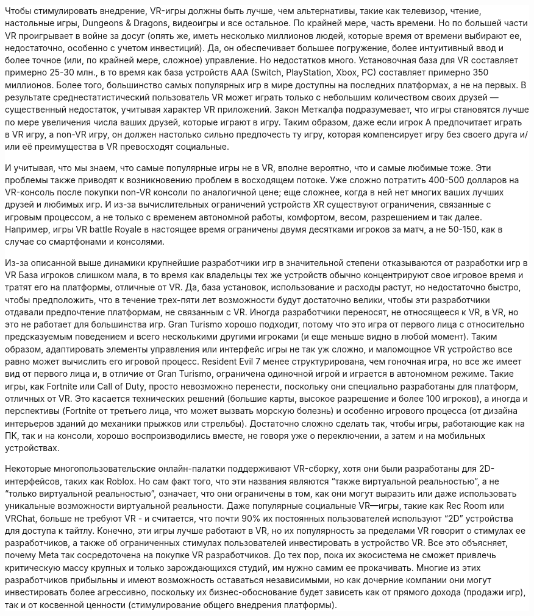 Чтобы стимулировать внедрение, VR-игры должны быть лучше, чем альтернативы, такие как телевизор, чтение, настольные игры, Dungeons & Dragons, видеоигры и все остальное. По крайней мере, часть времени. Но по большей части VR проигрывает в войне за досуг (опять же, иметь несколько миллионов людей, которые время от времени выбирают ее, недостаточно, особенно с учетом инвестиций). Да, он обеспечивает большее погружение, более интуитивный ввод и более точное (или, по крайней мере, сложное) управление. Но недостатков много. Установочная база для VR составляет примерно 25-30 млн., в то время как база устройств AAA (Switch, PlayStation, Xbox, PC) составляет примерно 350 миллионов. Более того, большинство самых популярных игр в мире доступны на последних платформах, а не на первых. В результате среднестатистический пользователь VR может играть только с небольшим количеством своих друзей — существенный недостаток, учитывая характер VR приложений. Закон Меткалфа подразумевает, что игры становятся лучше по мере увеличения числа ваших друзей, которые играют в игру. Таким образом, даже если игрок А предпочитает играть в VR игру, а non-VR игру, он должен настолько сильно предпочесть ту игру, которая компенсирует игру без своего друга и/или её преимущества в VR превосходят социальные.

И учитывая, что мы знаем, что самые популярные игры не в VR, вполне вероятно, что и самые любимые тоже. Эти проблемы также приводят к возникновению проблем в восходящем потоке. Уже сложно потратить 400-500 долларов на VR-консоль после покупки non-VR консоли по аналогичной цене; еще сложнее, когда в ней нет многих ваших лучших друзей и любимых игр. И из-за вычислительных ограничений устройств XR существуют ограничения, связанные с игровым процессом, а не только с временем автономной работы, комфортом, весом, разрешением и так далее. Например, игры VR battle Royale в настоящее время ограничены двумя десятками игроков за матч, а не 50-150, как в случае со смартфонами и консолями.

Из-за описанной выше динамики крупнейшие разработчики игр в значительной степени отказываются от разработки игр в VR База игроков слишком мала, в то время как владельцы тех же устройств обычно концентрируют свое игровое время и тратят его на платформы, отличные от VR. Да, база установок, использование и расходы растут, но недостаточно быстро, чтобы предположить, что в течение трех-пяти лет возможности будут достаточно велики, чтобы эти разработчики отдавали предпочтение платформам, не связанным с VR. Иногда разработчики переносят, не относящееся к VR, в VR, но это не работает для большинства игр. Gran Turismo хорошо подходит, потому что это игра от первого лица с относительно предсказуемым поведением и всего несколькими другими игроками (и еще меньше видно в любой момент). Таким образом, адаптировать элементы управления или интерфейс игры не так уж сложно, и маломощное VR устройство все равно может вычислить его игровой процесс. Resident Evil 7 менее структурирована, чем гоночная игра, но все же имеет вид от первого лица и, в отличие от Gran Turismo, ограничена одиночной игрой и играется в автономном режиме. Такие игры, как Fortnite или Call of Duty, просто невозможно перенести, поскольку они специально разработаны для платформ, отличных от VR. Это касается технических решений (большие карты, высокое разрешение и более 100 игроков), а иногда и перспективы (Fortnite от третьего лица, что может вызвать морскую болезнь) и особенно игрового процесса (от дизайна интерьеров зданий до механики прыжков или стрельбы). Достаточно сложно сделать так, чтобы игры, работающие как на ПК, так и на консоли, хорошо воспроизводились вместе, не говоря уже о переключении, а затем и на мобильных устройствах.

Некоторые многопользовательские онлайн-палатки поддерживают VR-сборку, хотя они были разработаны для 2D-интерфейсов, таких как Roblox. Но сам факт того, что эти названия являются “также виртуальной реальностью”, а не “только виртуальной реальностью”, означает, что они ограничены в том, как они могут выразить или даже использовать уникальные возможности виртуальной реальности. Даже популярные социальные VR—игры, такие как Rec Room или VRChat, больше не требуют VR - и считается, что почти 90% их постоянных пользователей используют “2D” устройства для доступа к тайтлу. Конечно, эти игры лучше работают в VR, но их популярность за пределами VR говорит о стимулах ее разработчиков, а также об ограниченных стимулах пользователей инвестировать в устройство VR. Все это объясняет, почему Meta так сосредоточена на покупке VR разработчиков. До тех пор, пока их экосистема не сможет привлечь критическую массу крупных и только зарождающихся студий, им нужно самим ее прокачивать. Многие из этих разработчиков прибыльны и имеют возможность оставаться независимыми, но как дочерние компании они могут инвестировать более агрессивно, поскольку их бизнес-обоснование будет зависеть как от прямого дохода (продажи игр), так и от косвенной ценности (стимулирование общего внедрения платформы).
